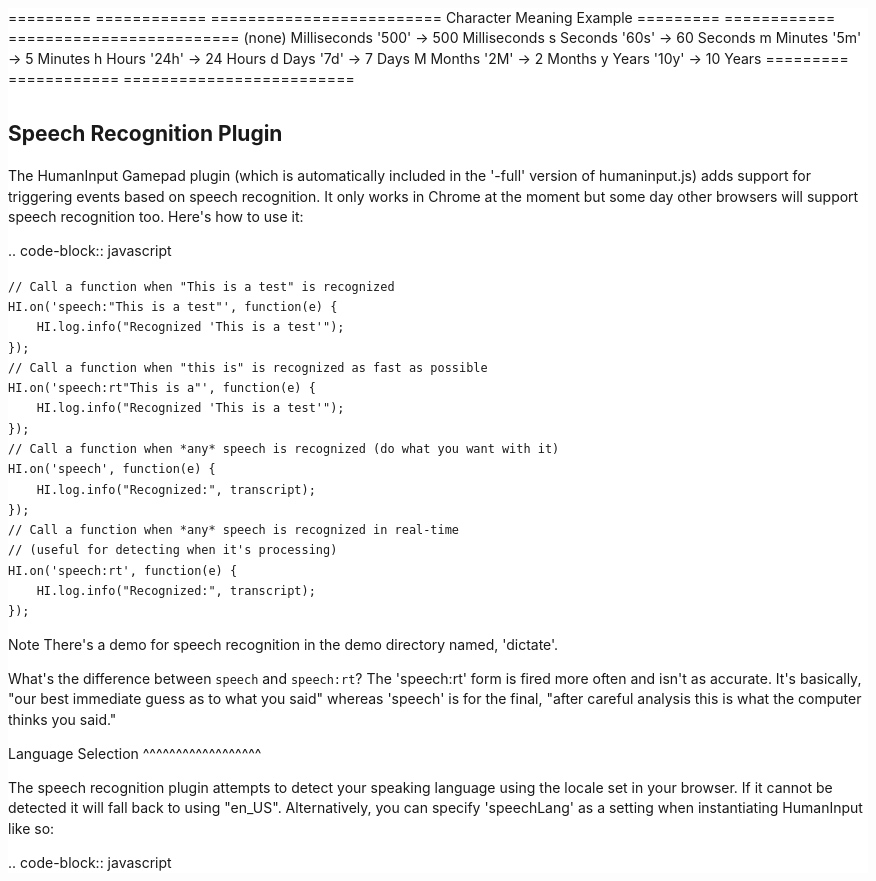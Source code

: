 =========   ============ =========================
Character   Meaning      Example
=========   ============ =========================
(none)      Milliseconds '500' -> 500 Milliseconds
s           Seconds      '60s' -> 60 Seconds
m           Minutes      '5m'  -> 5 Minutes
h           Hours        '24h' -> 24 Hours
d           Days         '7d'  -> 7 Days
M           Months       '2M'  -> 2 Months
y           Years        '10y' -> 10 Years
=========   ============ =========================

Speech Recognition Plugin
-------------------------

The HumanInput Gamepad plugin (which is automatically included in the '-full' version of humaninput.js) adds support for triggering events based on speech recognition.  It only works in Chrome at the moment but some day other browsers will support speech recognition too.  Here's how to use it:

.. code-block:: javascript

    // Call a function when "This is a test" is recognized
    HI.on('speech:"This is a test"', function(e) {
        HI.log.info("Recognized 'This is a test'");
    });
    // Call a function when "this is" is recognized as fast as possible
    HI.on('speech:rt"This is a"', function(e) {
        HI.log.info("Recognized 'This is a test'");
    });
    // Call a function when *any* speech is recognized (do what you want with it)
    HI.on('speech', function(e) {
        HI.log.info("Recognized:", transcript);
    });
    // Call a function when *any* speech is recognized in real-time
    // (useful for detecting when it's processing)
    HI.on('speech:rt', function(e) {
        HI.log.info("Recognized:", transcript);
    });

Note
  There's a demo for speech recognition in the demo directory named, 'dictate'.

What's the difference between ``speech`` and ``speech:rt``?  The 'speech:rt' form is fired more often and isn't as accurate.  It's basically, "our best immediate guess as to what you said" whereas 'speech' is for the final, "after careful analysis this is what the computer thinks you said."

Language Selection
^^^^^^^^^^^^^^^^^^

The speech recognition plugin attempts to detect your speaking language using the locale set in your browser.  If it cannot be detected it will fall back to using "en_US".  Alternatively, you can specify 'speechLang' as a setting when instantiating HumanInput like so:

.. code-block:: javascript
